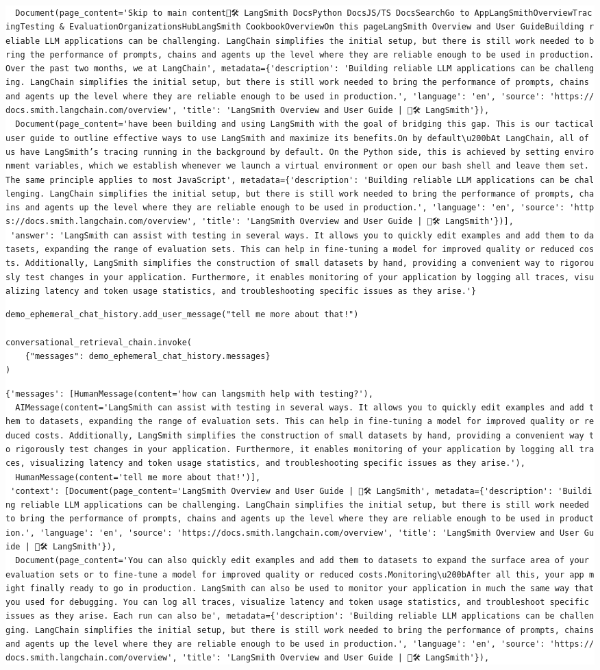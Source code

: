 ```
  Document(page_content='Skip to main content🦜️🛠️ LangSmith DocsPython DocsJS/TS DocsSearchGo to AppLangSmithOverviewTracingTesting & EvaluationOrganizationsHubLangSmith CookbookOverviewOn this pageLangSmith Overview and User GuideBuilding reliable LLM applications can be challenging. LangChain simplifies the initial setup, but there is still work needed to bring the performance of prompts, chains and agents up the level where they are reliable enough to be used in production.Over the past two months, we at LangChain', metadata={'description': 'Building reliable LLM applications can be challenging. LangChain simplifies the initial setup, but there is still work needed to bring the performance of prompts, chains and agents up the level where they are reliable enough to be used in production.', 'language': 'en', 'source': 'https://docs.smith.langchain.com/overview', 'title': 'LangSmith Overview and User Guide | 🦜️🛠️ LangSmith'}),
  Document(page_content='have been building and using LangSmith with the goal of bridging this gap. This is our tactical user guide to outline effective ways to use LangSmith and maximize its benefits.On by default\u200bAt LangChain, all of us have LangSmith’s tracing running in the background by default. On the Python side, this is achieved by setting environment variables, which we establish whenever we launch a virtual environment or open our bash shell and leave them set. The same principle applies to most JavaScript', metadata={'description': 'Building reliable LLM applications can be challenging. LangChain simplifies the initial setup, but there is still work needed to bring the performance of prompts, chains and agents up the level where they are reliable enough to be used in production.', 'language': 'en', 'source': 'https://docs.smith.langchain.com/overview', 'title': 'LangSmith Overview and User Guide | 🦜️🛠️ LangSmith'})],
 'answer': 'LangSmith can assist with testing in several ways. It allows you to quickly edit examples and add them to datasets, expanding the range of evaluation sets. This can help in fine-tuning a model for improved quality or reduced costs. Additionally, LangSmith simplifies the construction of small datasets by hand, providing a convenient way to rigorously test changes in your application. Furthermore, it enables monitoring of your application by logging all traces, visualizing latency and token usage statistics, and troubleshooting specific issues as they arise.'}

```


```
demo_ephemeral_chat_history.add_user_message("tell me more about that!")

conversational_retrieval_chain.invoke(
    {"messages": demo_ephemeral_chat_history.messages}
)

```


```
{'messages': [HumanMessage(content='how can langsmith help with testing?'),
  AIMessage(content='LangSmith can assist with testing in several ways. It allows you to quickly edit examples and add them to datasets, expanding the range of evaluation sets. This can help in fine-tuning a model for improved quality or reduced costs. Additionally, LangSmith simplifies the construction of small datasets by hand, providing a convenient way to rigorously test changes in your application. Furthermore, it enables monitoring of your application by logging all traces, visualizing latency and token usage statistics, and troubleshooting specific issues as they arise.'),
  HumanMessage(content='tell me more about that!')],
 'context': [Document(page_content='LangSmith Overview and User Guide | 🦜️🛠️ LangSmith', metadata={'description': 'Building reliable LLM applications can be challenging. LangChain simplifies the initial setup, but there is still work needed to bring the performance of prompts, chains and agents up the level where they are reliable enough to be used in production.', 'language': 'en', 'source': 'https://docs.smith.langchain.com/overview', 'title': 'LangSmith Overview and User Guide | 🦜️🛠️ LangSmith'}),
  Document(page_content='You can also quickly edit examples and add them to datasets to expand the surface area of your evaluation sets or to fine-tune a model for improved quality or reduced costs.Monitoring\u200bAfter all this, your app might finally ready to go in production. LangSmith can also be used to monitor your application in much the same way that you used for debugging. You can log all traces, visualize latency and token usage statistics, and troubleshoot specific issues as they arise. Each run can also be', metadata={'description': 'Building reliable LLM applications can be challenging. LangChain simplifies the initial setup, but there is still work needed to bring the performance of prompts, chains and agents up the level where they are reliable enough to be used in production.', 'language': 'en', 'source': 'https://docs.smith.langchain.com/overview', 'title': 'LangSmith Overview and User Guide | 🦜️🛠️ LangSmith'}),
```